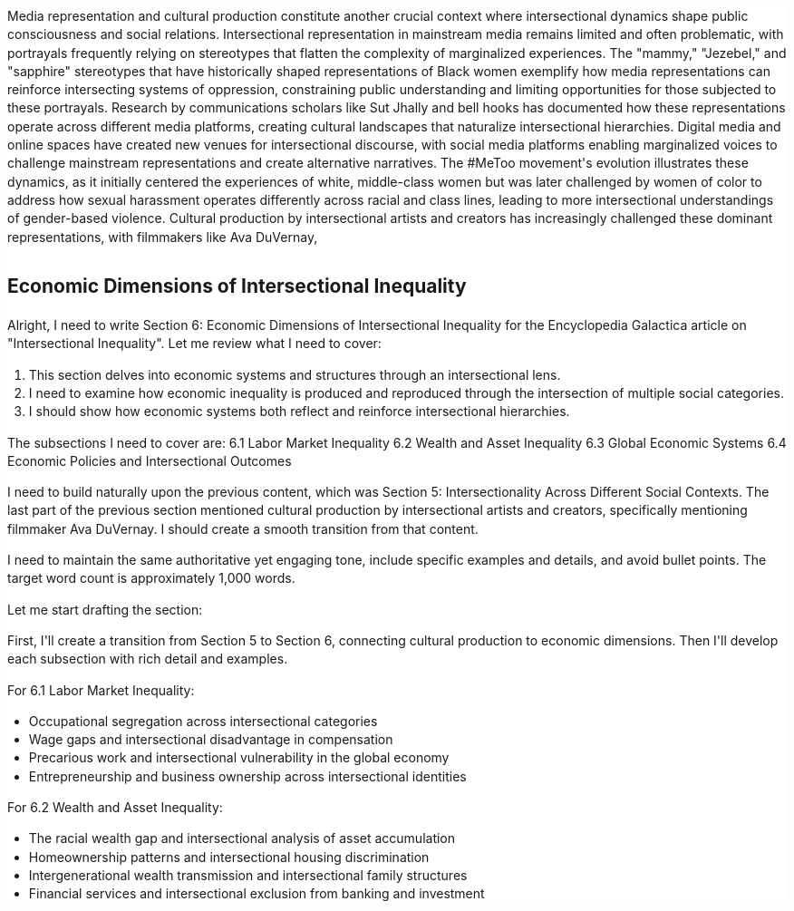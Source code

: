 Media representation and cultural production constitute another crucial context where intersectional dynamics shape public consciousness and social relations. Intersectional representation in mainstream media remains limited and often problematic, with portrayals frequently relying on stereotypes that flatten the complexity of marginalized experiences. The "mammy," "Jezebel," and "sapphire" stereotypes that have historically shaped representations of Black women exemplify how media representations can reinforce intersecting systems of oppression, constraining public understanding and limiting opportunities for those subjected to these portrayals. Research by communications scholars like Sut Jhally and bell hooks has documented how these representations operate across different media platforms, creating cultural landscapes that naturalize intersectional hierarchies. Digital media and online spaces have created new venues for intersectional discourse, with social media platforms enabling marginalized voices to challenge mainstream representations and create alternative narratives. The #MeToo movement's evolution illustrates these dynamics, as it initially centered the experiences of white, middle-class women but was later challenged by women of color to address how sexual harassment operates differently across racial and class lines, leading to more intersectional understandings of gender-based violence. Cultural production by intersectional artists and creators has increasingly challenged these dominant representations, with filmmakers like Ava DuVernay,

## Economic Dimensions of Intersectional Inequality

<think>Alright, I need to write Section 6: Economic Dimensions of Intersectional Inequality for the Encyclopedia Galactica article on "Intersectional Inequality". Let me review what I need to cover:

1. This section delves into economic systems and structures through an intersectional lens.
2. I need to examine how economic inequality is produced and reproduced through the intersection of multiple social categories.
3. I should show how economic systems both reflect and reinforce intersectional hierarchies.

The subsections I need to cover are:
6.1 Labor Market Inequality
6.2 Wealth and Asset Inequality
6.3 Global Economic Systems
6.4 Economic Policies and Intersectional Outcomes

I need to build naturally upon the previous content, which was Section 5: Intersectionality Across Different Social Contexts. The last part of the previous section mentioned cultural production by intersectional artists and creators, specifically mentioning filmmaker Ava DuVernay. I should create a smooth transition from that content.

I need to maintain the same authoritative yet engaging tone, include specific examples and details, and avoid bullet points. The target word count is approximately 1,000 words.

Let me start drafting the section:

First, I'll create a transition from Section 5 to Section 6, connecting cultural production to economic dimensions. Then I'll develop each subsection with rich detail and examples.

For 6.1 Labor Market Inequality:
- Occupational segregation across intersectional categories
- Wage gaps and intersectional disadvantage in compensation
- Precarious work and intersectional vulnerability in the global economy
- Entrepreneurship and business ownership across intersectional identities

For 6.2 Wealth and Asset Inequality:
- The racial wealth gap and intersectional analysis of asset accumulation
- Homeownership patterns and intersectional housing discrimination
- Intergenerational wealth transmission and intersectional family structures
- Financial services and intersectional exclusion from banking and investment
